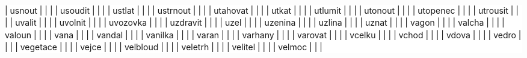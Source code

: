 | usnout |  |  |
| usoudit |  |  |
| ustlat |  |  |
| ustrnout |  |  |
| utahovat |  |  |
| utkat |  |  |
| utlumit |  |  |
| utonout |  |  |
| utopenec |  |  |
| utrousit |  |  |
| uvalit |  |  |
| uvolnit |  |  |
| uvozovka |  |  |
| uzdravit |  |  |
| uzel |  |  |
| uzenina |  |  |
| uzlina |  |  |
| uznat |  |  |
| vagon |  |  |
| valcha |  |  |
| valoun |  |  |
| vana |  |  |
| vandal |  |  |
| vanilka |  |  |
| varan |  |  |
| varhany |  |  |
| varovat |  |  |
| vcelku |  |  |
| vchod |  |  |
| vdova |  |  |
| vedro |  |  |
| vegetace |  |  |
| vejce |  |  |
| velbloud |  |  |
| veletrh |  |  |
| velitel |  |  |
| velmoc |  |  |
